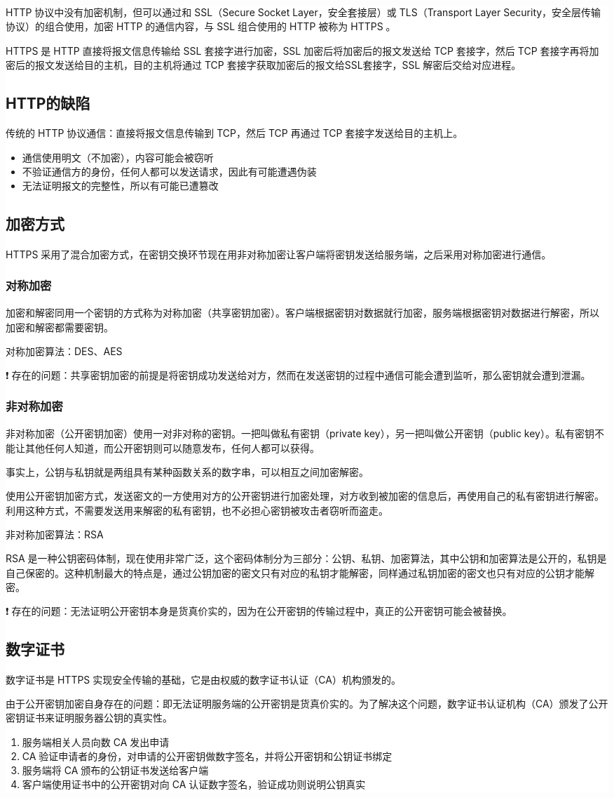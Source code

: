 HTTP 协议中没有加密机制，但可以通过和 SSL（Secure Socket Layer，安全套接层）或 TLS（Transport Layer Security，安全层传输协议）的组合使用，加密 HTTP 的通信内容，与 SSL 组合使用的 HTTP 被称为 HTTPS 。

HTTPS 是 HTTP 直接将报文信息传输给 SSL 套接字进行加密，SSL 加密后将加密后的报文发送给 TCP 套接字，然后 TCP 套接字再将加密后的报文发送给目的主机，目的主机将通过 TCP 套接字获取加密后的报文给SSL套接字，SSL 解密后交给对应进程。



## HTTP的缺陷

传统的 HTTP 协议通信：直接将报文信息传输到 TCP，然后 TCP 再通过 TCP 套接字发送给目的主机上。

- 通信使用明文（不加密），内容可能会被窃听
- 不验证通信方的身份，任何人都可以发送请求，因此有可能遭遇伪装
- 无法证明报文的完整性，所以有可能已遭篡改



## 加密方式

HTTPS 采用了混合加密方式，在密钥交换环节现在用非对称加密让客户端将密钥发送给服务端，之后采用对称加密进行通信。



### 对称加密

加密和解密同用一个密钥的方式称为对称加密（共享密钥加密）。客户端根据密钥对数据就行加密，服务端根据密钥对数据进行解密，所以加密和解密都需要密钥。

对称加密算法：DES、AES

❗ 存在的问题：共享密钥加密的前提是将密钥成功发送给对方，然而在发送密钥的过程中通信可能会遭到监听，那么密钥就会遭到泄漏。



### 非对称加密

非对称加密（公开密钥加密）使用一对非对称的密钥。一把叫做私有密钥（private key），另一把叫做公开密钥（public key）。私有密钥不能让其他任何人知道，而公开密钥则可以随意发布，任何人都可以获得。

事实上，公钥与私钥就是两组具有某种函数关系的数字串，可以相互之间加密解密。

使用公开密钥加密方式，发送密文的一方使用对方的公开密钥进行加密处理，对方收到被加密的信息后，再使用自己的私有密钥进行解密。利用这种方式，不需要发送用来解密的私有密钥，也不必担心密钥被攻击者窃听而盗走。

非对称加密算法：RSA

RSA 是一种公钥密码体制，现在使用非常广泛，这个密码体制分为三部分：公钥、私钥、加密算法，其中公钥和加密算法是公开的，私钥是自己保密的。这种机制最大的特点是，通过公钥加密的密文只有对应的私钥才能解密，同样通过私钥加密的密文也只有对应的公钥才能解密。

❗  存在的问题：无法证明公开密钥本身是货真价实的，因为在公开密钥的传输过程中，真正的公开密钥可能会被替换。



## 数字证书

数字证书是 HTTPS 实现安全传输的基础，它是由权威的数字证书认证（CA）机构颁发的。

由于公开密钥加密自身存在的问题：即无法证明服务端的公开密钥是货真价实的。为了解决这个问题，数字证书认证机构（CA）颁发了公开密钥证书来证明服务器公钥的真实性。

1. 服务端相关人员向数 CA 发出申请
2. CA 验证申请者的身份，对申请的公开密钥做数字签名，并将公开密钥和公钥证书绑定
3. 服务端将 CA 颁布的公钥证书发送给客户端
4. 客户端使用证书中的公开密钥对向 CA 认证数字签名，验证成功则说明公钥真实
